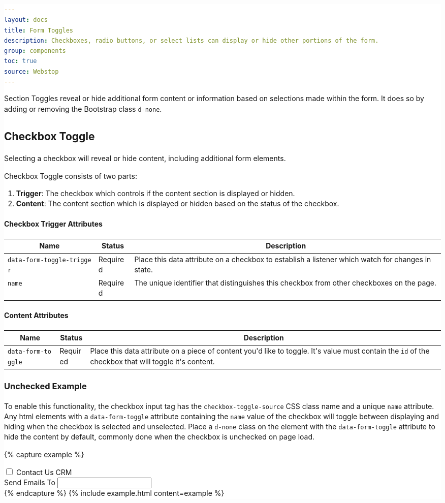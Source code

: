 ```yaml
---
layout: docs
title: Form Toggles
description: Checkboxes, radio buttons, or select lists can display or hide other portions of the form.
group: components
toc: true
source: Webstop
---
```


Section Toggles reveal or hide additional form content or information based on selections made within the form. It does 
so by adding or removing the Bootstrap class `d-none`. 
  
## Checkbox Toggle

Selecting a checkbox will reveal or hide content, including additional form elements. 

Checkbox Toggle consists of two parts: 

1. **Trigger**: The checkbox which controls if the content section is displayed or hidden.
2. **Content**: The content section which is displayed or hidden based on the status of the checkbox.

#### Checkbox Trigger Attributes

| Name                          | Status   | Description |
|-------------------------------|----------|-------------|
| `data-form-toggle-trigger`    | Required | Place this data attribute on a checkbox to establish a listener which watch for changes in state. |
| `name`                        | Required | The unique identifier that distinguishes this checkbox from other checkboxes on the page. |

#### Content Attributes

| Name                  | Status   | Description |
|-----------------------|----------|-------------|
| `data-form-toggle`    | Required | Place this data attribute on a piece of content you'd like to toggle. It's value must contain the `id` of the checkbox that will toggle it's content. |


### Unchecked Example

To enable this functionality, the checkbox input tag has the `checkbox-toggle-source` CSS class name and a unique `name` attribute. 
Any html elements with a `data-form-toggle` attribute containing the `name` value of the checkbox will toggle between displaying and 
hiding when the checkbox is selected and unselected. Place a `d-none` class on the element with the `data-form-toggle` attribute 
to hide the content by default, commonly done when the checkbox is unchecked on page load.

{% capture example %}
<div class="form-group form-check">
  <input class="form-check-input" data-form-toggle-trigger type="checkbox" value="1" 
    name="has-contact-us" id="has-contact-us">
  <label class="form-check-label" for="has-contact-us">Contact Us CRM</label>
</div>
<div class="form-group form-check d-none" data-form-toggle="has-contact-us">
  <label for="email-to">Send Emails To</label>
  <input class="form-control" type="text" name="email-to" id="email-to">
</div>
{% endcapture %}
{% include example.html content=example %}
